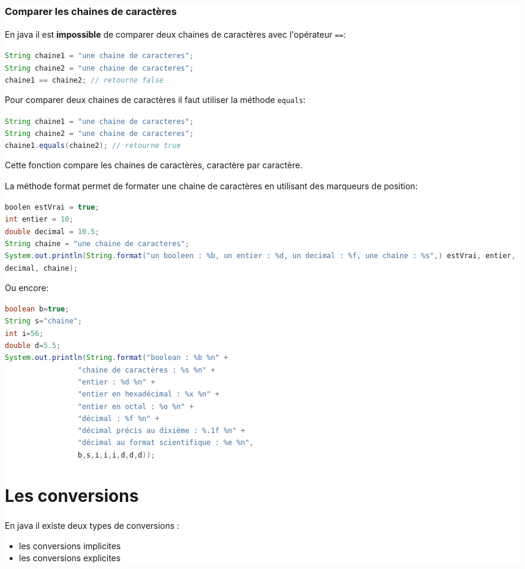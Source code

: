 ### Comparer les chaines de caractères

En java il est **impossible** de comparer deux chaines de caractères avec l'opérateur `==`:

```java
String chaine1 = "une chaine de caracteres";
String chaine2 = "une chaine de caracteres";
chaine1 == chaine2; // retourne false
```

Pour comparer deux chaines de caractères il faut utiliser la méthode `equals`:

```java
String chaine1 = "une chaine de caracteres";
String chaine2 = "une chaine de caracteres";
chaine1.equals(chaine2); // retourne true
```

Cette fonction compare les chaines de caractères, caractère par caractère.

La méthode format permet de formater une chaine de caractères en utilisant des marqueurs de position:

```java
boolen estVrai = true;
int entier = 10;
double decimal = 10.5;
String chaine = "une chaine de caracteres";
System.out.println(String.format("un booleen : %b, un entier : %d, un decimal : %f, une chaine : %s",) estVrai, entier, decimal, chaine);
```

Ou encore:

```java
boolean b=true;
String s="chaine";
int i=56;
double d=5.5;
System.out.println(String.format("boolean : %b %n" +
                 "chaine de caractères : %s %n" +
                 "entier : %d %n" +
                 "entier en hexadécimal : %x %n" +
                 "entier en octal : %o %n" +
                 "décimal : %f %n" +
                 "décimal précis au dixième : %.1f %n" +
                 "décimal au format scientifique : %e %n",
                 b,s,i,i,i,d,d,d));
```

# Les conversions

En java il existe deux types de conversions :

- les conversions implicites
- les conversions explicites
